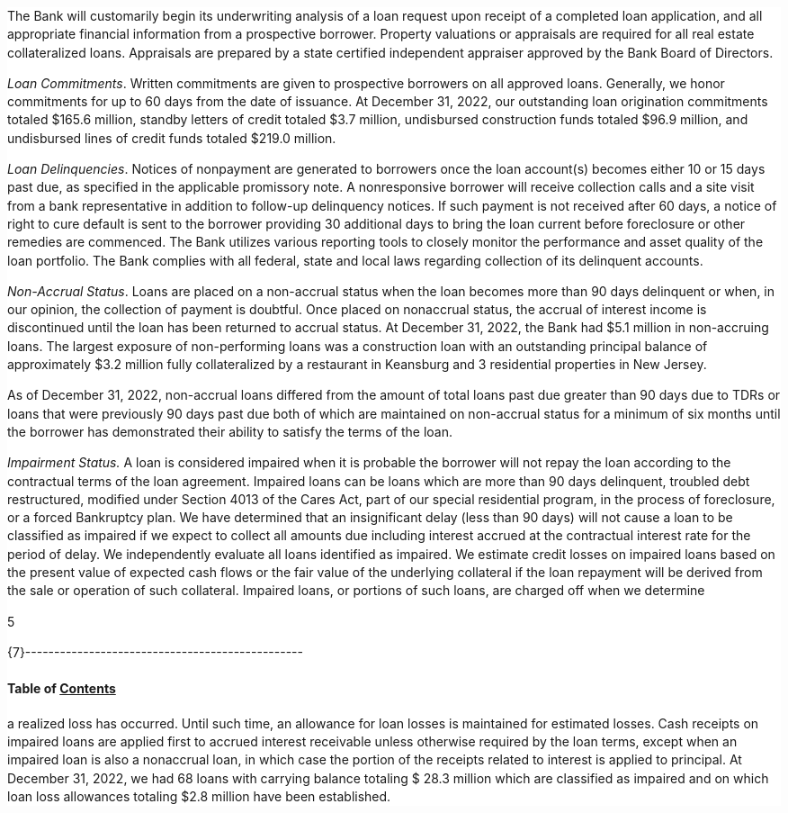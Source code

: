 The Bank will customarily begin its underwriting analysis of a loan request upon receipt of a completed loan application, and all appropriate financial information from a prospective borrower. Property valuations or appraisals are required for all real estate collateralized loans. Appraisals are prepared by a state certified independent appraiser approved by the Bank Board of Directors.

*Loan Commitments*. Written commitments are given to prospective borrowers on all approved loans. Generally, we honor commitments for up to 60 days from the date of issuance. At December 31, 2022, our outstanding loan origination commitments totaled \$165.6 million, standby letters of credit totaled \$3.7 million, undisbursed construction funds totaled \$96.9 million, and undisbursed lines of credit funds totaled \$219.0 million.

*Loan Delinquencies*. Notices of nonpayment are generated to borrowers once the loan account(s) becomes either 10 or 15 days past due, as specified in the applicable promissory note. A nonresponsive borrower will receive collection calls and a site visit from a bank representative in addition to follow-up delinquency notices. If such payment is not received after 60 days, a notice of right to cure default is sent to the borrower providing 30 additional days to bring the loan current before foreclosure or other remedies are commenced. The Bank utilizes various reporting tools to closely monitor the performance and asset quality of the loan portfolio. The Bank complies with all federal, state and local laws regarding collection of its delinquent accounts.

*Non-Accrual Status*. Loans are placed on a non-accrual status when the loan becomes more than 90 days delinquent or when, in our opinion, the collection of payment is doubtful. Once placed on nonaccrual status, the accrual of interest income is discontinued until the loan has been returned to accrual status. At December 31, 2022, the Bank had \$5.1 million in non-accruing loans. The largest exposure of non-performing loans was a construction loan with an outstanding principal balance of approximately \$3.2 million fully collateralized by a restaurant in Keansburg and 3 residential properties in New Jersey.

As of December 31, 2022, non-accrual loans differed from the amount of total loans past due greater than 90 days due to TDRs or loans that were previously 90 days past due both of which are maintained on non-accrual status for a minimum of six months until the borrower has demonstrated their ability to satisfy the terms of the loan.

*Impairment Status.* A loan is considered impaired when it is probable the borrower will not repay the loan according to the contractual terms of the loan agreement. Impaired loans can be loans which are more than 90 days delinquent, troubled debt restructured, modified under Section 4013 of the Cares Act, part of our special residential program, in the process of foreclosure, or a forced Bankruptcy plan. We have determined that an insignificant delay (less than 90 days) will not cause a loan to be classified as impaired if we expect to collect all amounts due including interest accrued at the contractual interest rate for the period of delay. We independently evaluate all loans identified as impaired. We estimate credit losses on impaired loans based on the present value of expected cash flows or the fair value of the underlying collateral if the loan repayment will be derived from the sale or operation of such collateral. Impaired loans, or portions of such loans, are charged off when we determine

5

{7}------------------------------------------------

#### Table of [Contents](#page-1-0)

a realized loss has occurred. Until such time, an allowance for loan losses is maintained for estimated losses. Cash receipts on impaired loans are applied first to accrued interest receivable unless otherwise required by the loan terms, except when an impaired loan is also a nonaccrual loan, in which case the portion of the receipts related to interest is applied to principal. At December 31, 2022, we had 68 loans with carrying balance totaling \$ 28.3 million which are classified as impaired and on which loan loss allowances totaling \$2.8 million have been established.
